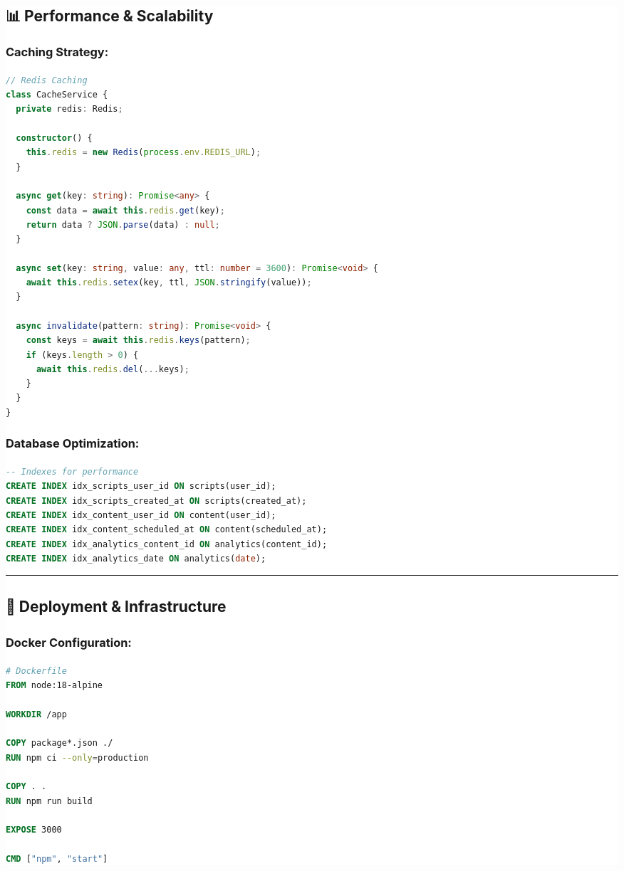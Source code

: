 
## 📊 Performance & Scalability

### **Caching Strategy:**
```typescript
// Redis Caching
class CacheService {
  private redis: Redis;
  
  constructor() {
    this.redis = new Redis(process.env.REDIS_URL);
  }
  
  async get(key: string): Promise<any> {
    const data = await this.redis.get(key);
    return data ? JSON.parse(data) : null;
  }
  
  async set(key: string, value: any, ttl: number = 3600): Promise<void> {
    await this.redis.setex(key, ttl, JSON.stringify(value));
  }
  
  async invalidate(pattern: string): Promise<void> {
    const keys = await this.redis.keys(pattern);
    if (keys.length > 0) {
      await this.redis.del(...keys);
    }
  }
}
```

### **Database Optimization:**
```sql
-- Indexes for performance
CREATE INDEX idx_scripts_user_id ON scripts(user_id);
CREATE INDEX idx_scripts_created_at ON scripts(created_at);
CREATE INDEX idx_content_user_id ON content(user_id);
CREATE INDEX idx_content_scheduled_at ON content(scheduled_at);
CREATE INDEX idx_analytics_content_id ON analytics(content_id);
CREATE INDEX idx_analytics_date ON analytics(date);
```

---

## 🚀 Deployment & Infrastructure

### **Docker Configuration:**
```dockerfile
# Dockerfile
FROM node:18-alpine

WORKDIR /app

COPY package*.json ./
RUN npm ci --only=production

COPY . .
RUN npm run build

EXPOSE 3000

CMD ["npm", "start"]
```